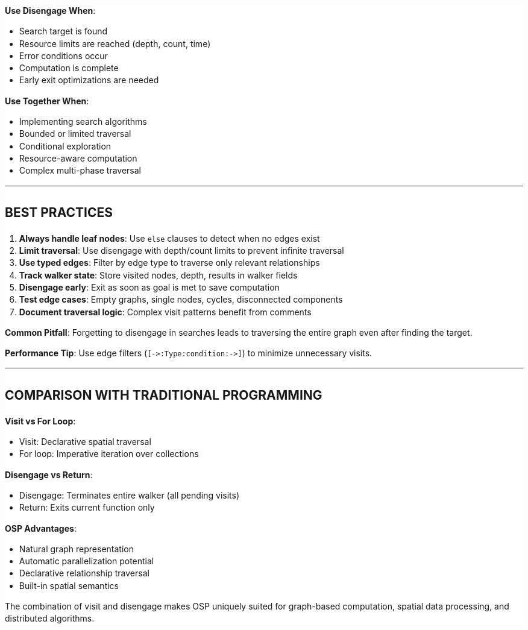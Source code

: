**Use Disengage When**:
- Search target is found
- Resource limits are reached (depth, count, time)
- Error conditions occur
- Computation is complete
- Early exit optimizations are needed

**Use Together When**:
- Implementing search algorithms
- Bounded or limited traversal
- Conditional exploration
- Resource-aware computation
- Complex multi-phase traversal

---

## BEST PRACTICES

1. **Always handle leaf nodes**: Use `else` clauses to detect when no edges exist
2. **Limit traversal**: Use disengage with depth/count limits to prevent infinite traversal
3. **Use typed edges**: Filter by edge type to traverse only relevant relationships
4. **Track walker state**: Store visited nodes, depth, results in walker fields
5. **Disengage early**: Exit as soon as goal is met to save computation
6. **Test edge cases**: Empty graphs, single nodes, cycles, disconnected components
7. **Document traversal logic**: Complex visit patterns benefit from comments

**Common Pitfall**: Forgetting to disengage in searches leads to traversing the entire graph even after finding the target.

**Performance Tip**: Use edge filters (`[->:Type:condition:->]`) to minimize unnecessary visits.

---

## COMPARISON WITH TRADITIONAL PROGRAMMING

**Visit vs For Loop**:
- Visit: Declarative spatial traversal
- For loop: Imperative iteration over collections

**Disengage vs Return**:
- Disengage: Terminates entire walker (all pending visits)
- Return: Exits current function only

**OSP Advantages**:
- Natural graph representation
- Automatic parallelization potential
- Declarative relationship traversal
- Built-in spatial semantics

The combination of visit and disengage makes OSP uniquely suited for graph-based computation, spatial data processing, and distributed algorithms.
